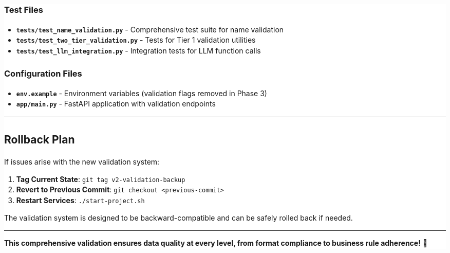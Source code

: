 ### Test Files

- **`tests/test_name_validation.py`** - Comprehensive test suite for name validation
- **`tests/test_two_tier_validation.py`** - Tests for Tier 1 validation utilities
- **`tests/test_llm_integration.py`** - Integration tests for LLM function calls

### Configuration Files

- **`env.example`** - Environment variables (validation flags removed in Phase 3)
- **`app/main.py`** - FastAPI application with validation endpoints

---

## Rollback Plan

If issues arise with the new validation system:

1. **Tag Current State**: `git tag v2-validation-backup`
2. **Revert to Previous Commit**: `git checkout <previous-commit>`
3. **Restart Services**: `./start-project.sh`

The validation system is designed to be backward-compatible and can be safely rolled back if needed.

---

**This comprehensive validation ensures data quality at every level, from format compliance to business rule adherence!** 🚀